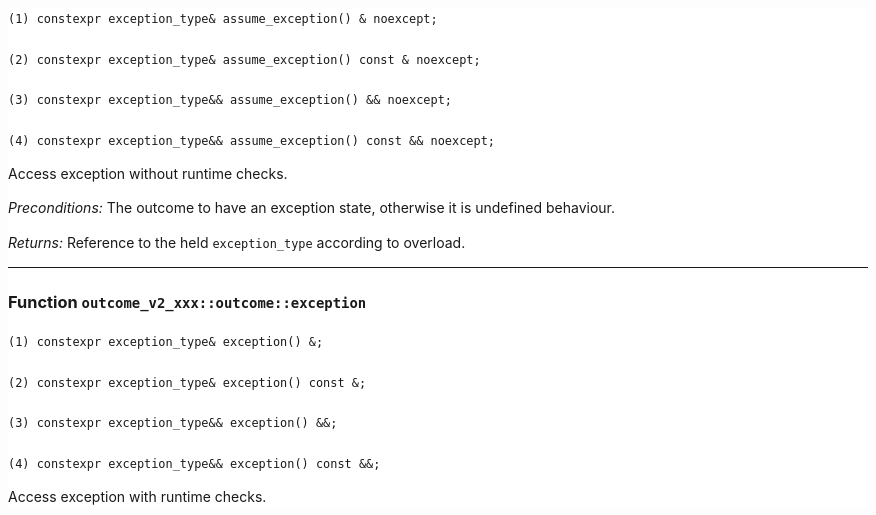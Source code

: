 <pre><code class="standardese-language-cpp">(1)&nbsp;<span class="kwd">constexpr</span>&nbsp;<span class="typ dec var fun">exception_type</span><span class="pun">&amp;</span>&nbsp;<span class="typ dec var fun">assume_exception</span><span class="pun">(</span><span class="pun">)</span>&nbsp;<span class="pun">&amp;</span>&nbsp;<span class="kwd">noexcept</span><span class="pun">;</span>

(2)&nbsp;<span class="kwd">constexpr</span>&nbsp;<span class="typ dec var fun">exception_type</span><span class="pun">&amp;</span>&nbsp;<span class="typ dec var fun">assume_exception</span><span class="pun">(</span><span class="pun">)</span>&nbsp;<span class="kwd">const</span>&nbsp;<span class="pun">&amp;</span>&nbsp;<span class="kwd">noexcept</span><span class="pun">;</span>

(3)&nbsp;<span class="kwd">constexpr</span>&nbsp;<span class="typ dec var fun">exception_type</span><span class="pun">&amp;&amp;</span>&nbsp;<span class="typ dec var fun">assume_exception</span><span class="pun">(</span><span class="pun">)</span>&nbsp;<span class="pun">&amp;&amp;</span>&nbsp;<span class="kwd">noexcept</span><span class="pun">;</span>

(4)&nbsp;<span class="kwd">constexpr</span>&nbsp;<span class="typ dec var fun">exception_type</span><span class="pun">&amp;&amp;</span>&nbsp;<span class="typ dec var fun">assume_exception</span><span class="pun">(</span><span class="pun">)</span>&nbsp;<span class="kwd">const</span>&nbsp;<span class="pun">&amp;&amp;</span>&nbsp;<span class="kwd">noexcept</span><span class="pun">;</span>
</code></pre>

Access exception without runtime checks.

*Preconditions:* The outcome to have an exception state, otherwise it is undefined behaviour.

*Returns:* Reference to the held `exception_type` according to overload.

-----

### Function `outcome_v2_xxx::outcome::exception`

<span id="standardese-outcome_v2_xxx__detail__outcome_exception_observers-Base-R-S-P-NoValuePolicy-__exception---"></span>

<pre><code class="standardese-language-cpp">(1)&nbsp;<span class="kwd">constexpr</span>&nbsp;<span class="typ dec var fun">exception_type</span><span class="pun">&amp;</span>&nbsp;<span class="typ dec var fun">exception</span><span class="pun">(</span><span class="pun">)</span>&nbsp;<span class="pun">&amp;</span><span class="pun">;</span>

(2)&nbsp;<span class="kwd">constexpr</span>&nbsp;<span class="typ dec var fun">exception_type</span><span class="pun">&amp;</span>&nbsp;<span class="typ dec var fun">exception</span><span class="pun">(</span><span class="pun">)</span>&nbsp;<span class="kwd">const</span>&nbsp;<span class="pun">&amp;</span><span class="pun">;</span>

(3)&nbsp;<span class="kwd">constexpr</span>&nbsp;<span class="typ dec var fun">exception_type</span><span class="pun">&amp;&amp;</span>&nbsp;<span class="typ dec var fun">exception</span><span class="pun">(</span><span class="pun">)</span>&nbsp;<span class="pun">&amp;&amp;</span><span class="pun">;</span>

(4)&nbsp;<span class="kwd">constexpr</span>&nbsp;<span class="typ dec var fun">exception_type</span><span class="pun">&amp;&amp;</span>&nbsp;<span class="typ dec var fun">exception</span><span class="pun">(</span><span class="pun">)</span>&nbsp;<span class="kwd">const</span>&nbsp;<span class="pun">&amp;&amp;</span><span class="pun">;</span>
</code></pre>

Access exception with runtime checks.
